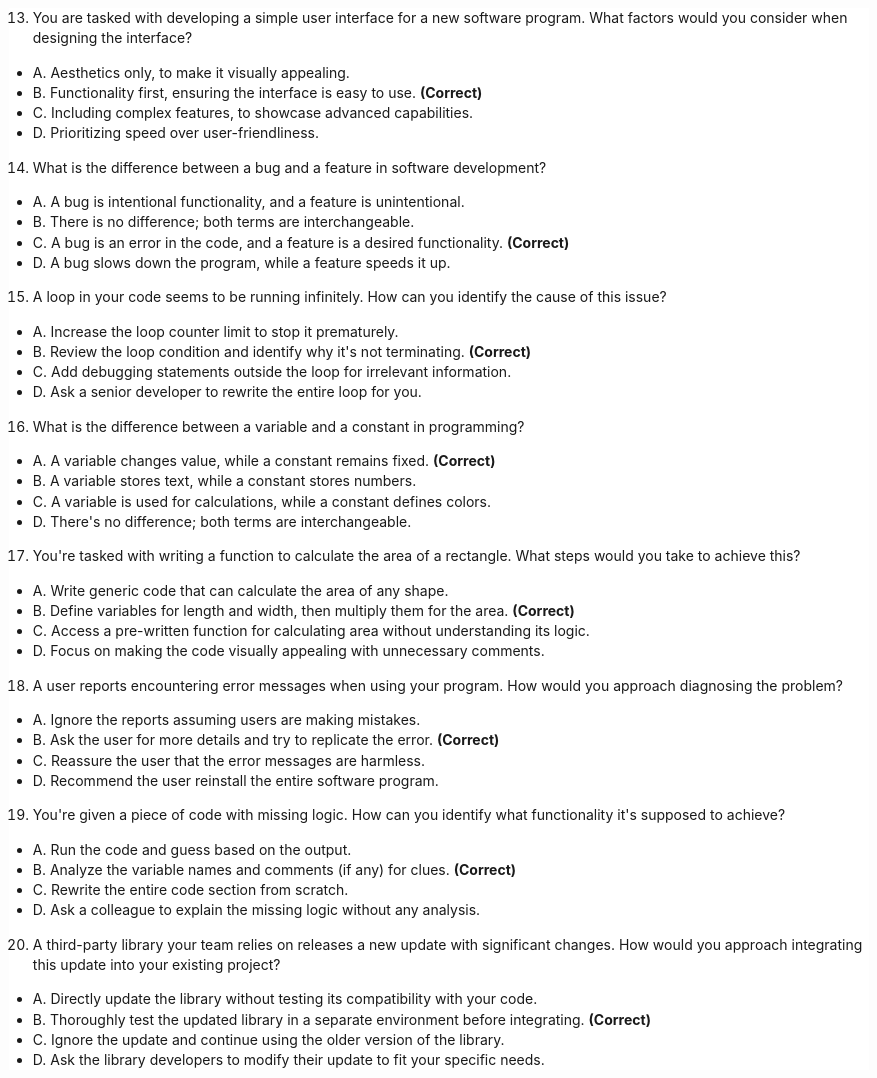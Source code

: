 13. You are tasked with developing a simple user interface for a new software program. What factors would you consider when designing the interface?
* A. Aesthetics only, to make it visually appealing.
* B. Functionality first, ensuring the interface is easy to use. **(Correct)**
* C. Including complex features, to showcase advanced capabilities.
* D. Prioritizing speed over user-friendliness.

14. What is the difference between a bug and a feature in software development?
* A. A bug is intentional functionality, and a feature is unintentional.
* B. There is no difference; both terms are interchangeable.
* C. A bug is an error in the code, and a feature is a desired functionality. **(Correct)**
* D. A bug slows down the program, while a feature speeds it up.

15. A loop in your code seems to be running infinitely. How can you identify the cause of this issue?
* A. Increase the loop counter limit to stop it prematurely.
* B. Review the loop condition and identify why it's not terminating. **(Correct)**
* C. Add debugging statements outside the loop for irrelevant information.
* D. Ask a senior developer to rewrite the entire loop for you.

16. What is the difference between a variable and a constant in programming?
* A. A variable changes value, while a constant remains fixed. **(Correct)**
* B. A variable stores text, while a constant stores numbers.
* C. A variable is used for calculations, while a constant defines colors.
* D. There's no difference; both terms are interchangeable.

17. You're tasked with writing a function to calculate the area of a rectangle. What steps would you take to achieve this?
* A. Write generic code that can calculate the area of any shape.
* B. Define variables for length and width, then multiply them for the area. **(Correct)**
* C. Access a pre-written function for calculating area without understanding its logic.
* D. Focus on making the code visually appealing with unnecessary comments.

18. A user reports encountering error messages when using your program. How would you approach diagnosing the problem?
* A. Ignore the reports assuming users are making mistakes.
* B. Ask the user for more details and try to replicate the error. **(Correct)**
* C. Reassure the user that the error messages are harmless.
* D. Recommend the user reinstall the entire software program.

19. You're given a piece of code with missing logic. How can you identify what functionality it's supposed to achieve?
* A. Run the code and guess based on the output.
* B. Analyze the variable names and comments (if any) for clues. **(Correct)**
* C. Rewrite the entire code section from scratch.
* D. Ask a colleague to explain the missing logic without any analysis.

20. A third-party library your team relies on releases a new update with significant changes. How would you approach integrating this update into your existing project?
* A. Directly update the library without testing its compatibility with your code.
* B. Thoroughly test the updated library in a separate environment before integrating. **(Correct)**
* C. Ignore the update and continue using the older version of the library.
* D. Ask the library developers to modify their update to fit your specific needs.

